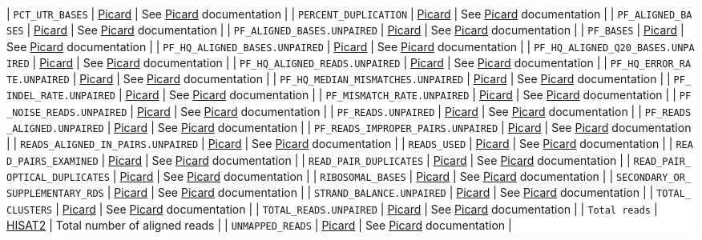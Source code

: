 | `PCT_UTR_BASES` | [Picard](https://broadinstitute.github.io/picard/picard-metric-definitions.html) | See [Picard](https://broadinstitute.github.io/picard/picard-metric-definitions.html) documentation |
| `PERCENT_DUPLICATION` | [Picard](https://broadinstitute.github.io/picard/picard-metric-definitions.html) | See [Picard](https://broadinstitute.github.io/picard/picard-metric-definitions.html) documentation |
| `PF_ALIGNED_BASES` | [Picard](https://broadinstitute.github.io/picard/picard-metric-definitions.html) | See [Picard](https://broadinstitute.github.io/picard/picard-metric-definitions.html) documentation |
| `PF_ALIGNED_BASES.UNPAIRED` | [Picard](https://broadinstitute.github.io/picard/picard-metric-definitions.html) | See [Picard](https://broadinstitute.github.io/picard/picard-metric-definitions.html) documentation |
| `PF_BASES` | [Picard](https://broadinstitute.github.io/picard/picard-metric-definitions.html) | See [Picard](https://broadinstitute.github.io/picard/picard-metric-definitions.html) documentation |
| `PF_HQ_ALIGNED_BASES.UNPAIRED` | [Picard](https://broadinstitute.github.io/picard/picard-metric-definitions.html) | See [Picard](https://broadinstitute.github.io/picard/picard-metric-definitions.html) documentation |
| `PF_HQ_ALIGNED_Q20_BASES.UNPAIRED` | [Picard](https://broadinstitute.github.io/picard/picard-metric-definitions.html) | See [Picard](https://broadinstitute.github.io/picard/picard-metric-definitions.html) documentation |
| `PF_HQ_ALIGNED_READS.UNPAIRED` | [Picard](https://broadinstitute.github.io/picard/picard-metric-definitions.html) | See [Picard](https://broadinstitute.github.io/picard/picard-metric-definitions.html) documentation |
| `PF_HQ_ERROR_RATE.UNPAIRED` | [Picard](https://broadinstitute.github.io/picard/picard-metric-definitions.html) | See [Picard](https://broadinstitute.github.io/picard/picard-metric-definitions.html) documentation |
| `PF_HQ_MEDIAN_MISMATCHES.UNPAIRED` | [Picard](https://broadinstitute.github.io/picard/picard-metric-definitions.html) | See [Picard](https://broadinstitute.github.io/picard/picard-metric-definitions.html) documentation |
| `PF_INDEL_RATE.UNPAIRED` | [Picard](https://broadinstitute.github.io/picard/picard-metric-definitions.html) | See [Picard](https://broadinstitute.github.io/picard/picard-metric-definitions.html) documentation |
| `PF_MISMATCH_RATE.UNPAIRED` | [Picard](https://broadinstitute.github.io/picard/picard-metric-definitions.html) | See [Picard](https://broadinstitute.github.io/picard/picard-metric-definitions.html) documentation |
| `PF_NOISE_READS.UNPAIRED` | [Picard](https://broadinstitute.github.io/picard/picard-metric-definitions.html) | See [Picard](https://broadinstitute.github.io/picard/picard-metric-definitions.html) documentation |
| `PF_READS.UNPAIRED` | [Picard](https://broadinstitute.github.io/picard/picard-metric-definitions.html) | See [Picard](https://broadinstitute.github.io/picard/picard-metric-definitions.html) documentation |
| `PF_READS_ALIGNED.UNPAIRED` | [Picard](https://broadinstitute.github.io/picard/picard-metric-definitions.html) | See [Picard](https://broadinstitute.github.io/picard/picard-metric-definitions.html) documentation |
| `PF_READS_IMPROPER_PAIRS.UNPAIRED` | [Picard](https://broadinstitute.github.io/picard/picard-metric-definitions.html) | See [Picard](https://broadinstitute.github.io/picard/picard-metric-definitions.html) documentation |
| `READS_ALIGNED_IN_PAIRS.UNPAIRED` | [Picard](https://broadinstitute.github.io/picard/picard-metric-definitions.html) | See [Picard](https://broadinstitute.github.io/picard/picard-metric-definitions.html) documentation |
| `READS_USED` | [Picard](https://broadinstitute.github.io/picard/picard-metric-definitions.html) | See [Picard](https://broadinstitute.github.io/picard/picard-metric-definitions.html) documentation |
| `READ_PAIRS_EXAMINED` | [Picard](https://broadinstitute.github.io/picard/picard-metric-definitions.html) | See [Picard](https://broadinstitute.github.io/picard/picard-metric-definitions.html) documentation |
| `READ_PAIR_DUPLICATES` | [Picard](https://broadinstitute.github.io/picard/picard-metric-definitions.html) | See [Picard](https://broadinstitute.github.io/picard/picard-metric-definitions.html) documentation |
| `READ_PAIR_OPTICAL_DUPLICATES` | [Picard](https://broadinstitute.github.io/picard/picard-metric-definitions.html) | See [Picard](https://broadinstitute.github.io/picard/picard-metric-definitions.html) documentation |
| `RIBOSOMAL_BASES` | [Picard](https://broadinstitute.github.io/picard/picard-metric-definitions.html) | See [Picard](https://broadinstitute.github.io/picard/picard-metric-definitions.html) documentation |
| `SECONDARY_OR_SUPPLEMENTARY_RDS` | [Picard](https://broadinstitute.github.io/picard/picard-metric-definitions.html) | See [Picard](https://broadinstitute.github.io/picard/picard-metric-definitions.html) documentation |
| `STRAND_BALANCE.UNPAIRED` | [Picard](https://broadinstitute.github.io/picard/picard-metric-definitions.html) | See [Picard](https://broadinstitute.github.io/picard/picard-metric-definitions.html) documentation |
| `TOTAL_CLUSTERS` | [Picard](https://broadinstitute.github.io/picard/picard-metric-definitions.html) | See [Picard](https://broadinstitute.github.io/picard/picard-metric-definitions.html) documentation |
| `TOTAL_READS.UNPAIRED` | [Picard](https://broadinstitute.github.io/picard/picard-metric-definitions.html) | See [Picard](https://broadinstitute.github.io/picard/picard-metric-definitions.html) documentation |
| `Total reads` | [HISAT2](https://ccb.jhu.edu/software/hisat2/manual.shtml) | Total number of aligned reads |
| `UNMAPPED_READS` | [Picard](https://broadinstitute.github.io/picard/picard-metric-definitions.html) | See [Picard](https://broadinstitute.github.io/picard/picard-metric-definitions.html) documentation |